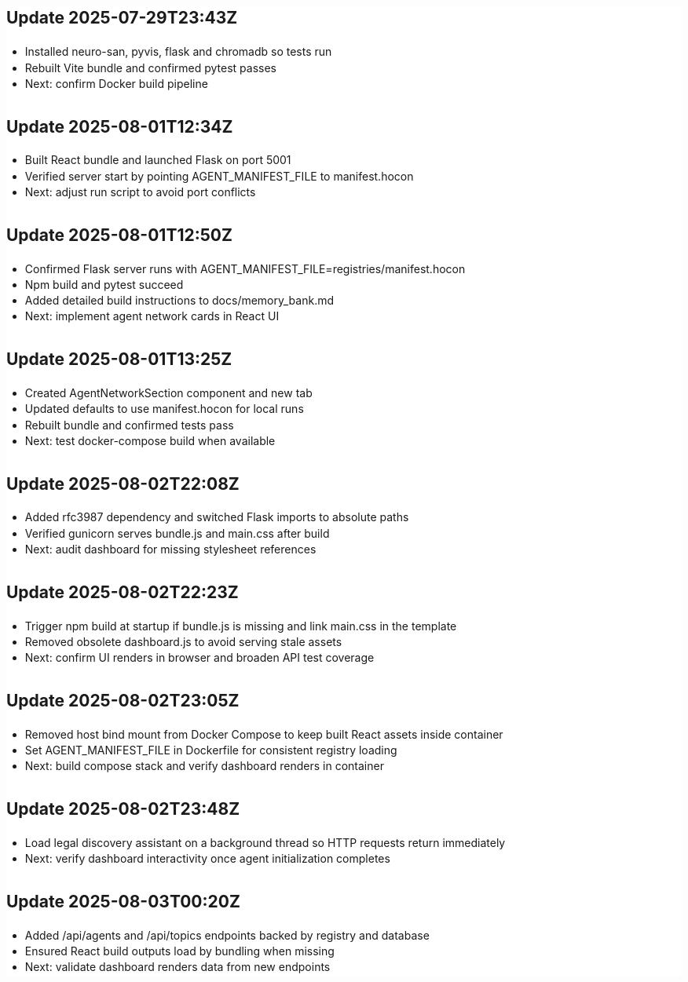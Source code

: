 ## Update 2025-07-29T23:43Z
- Installed neuro-san, pyvis, flask and chromadb so tests run
- Rebuilt Vite bundle and confirmed pytest passes
- Next: confirm Docker build pipeline

## Update 2025-08-01T12:34Z
- Built React bundle and launched Flask on port 5001
- Verified server start by pointing AGENT_MANIFEST_FILE to manifest.hocon
- Next: adjust run script to avoid port conflicts

## Update 2025-08-01T12:50Z
- Confirmed Flask server runs with AGENT_MANIFEST_FILE=registries/manifest.hocon
- Npm build and pytest succeed
- Added detailed build instructions to docs/memory_bank.md
- Next: implement agent network cards in React UI

## Update 2025-08-01T13:25Z
- Created AgentNetworkSection component and new tab
- Updated defaults to use manifest.hocon for local runs
- Rebuilt bundle and confirmed tests pass
- Next: test docker-compose build when available

## Update 2025-08-02T22:08Z
- Added rfc3987 dependency and switched Flask imports to absolute paths
- Verified gunicorn serves bundle.js and main.css after build
- Next: audit dashboard for missing stylesheet references

## Update 2025-08-02T22:23Z
- Trigger npm build at startup if bundle.js is missing and link main.css in the template
- Removed obsolete dashboard.js to avoid serving stale assets
- Next: confirm UI renders in browser and broaden API test coverage

## Update 2025-08-02T23:05Z
- Removed host bind mount from Docker Compose to keep built React assets inside container
- Set AGENT_MANIFEST_FILE in Dockerfile for consistent registry loading
- Next: build compose stack and verify dashboard renders in container

## Update 2025-08-02T23:48Z
- Load legal discovery assistant on a background thread so HTTP requests return immediately
- Next: verify dashboard interactivity once agent initialization completes

## Update 2025-08-03T00:20Z
- Added /api/agents and /api/topics endpoints backed by registry and database
- Ensured React build outputs load by bundling when missing
- Next: validate dashboard renders data from new endpoints
